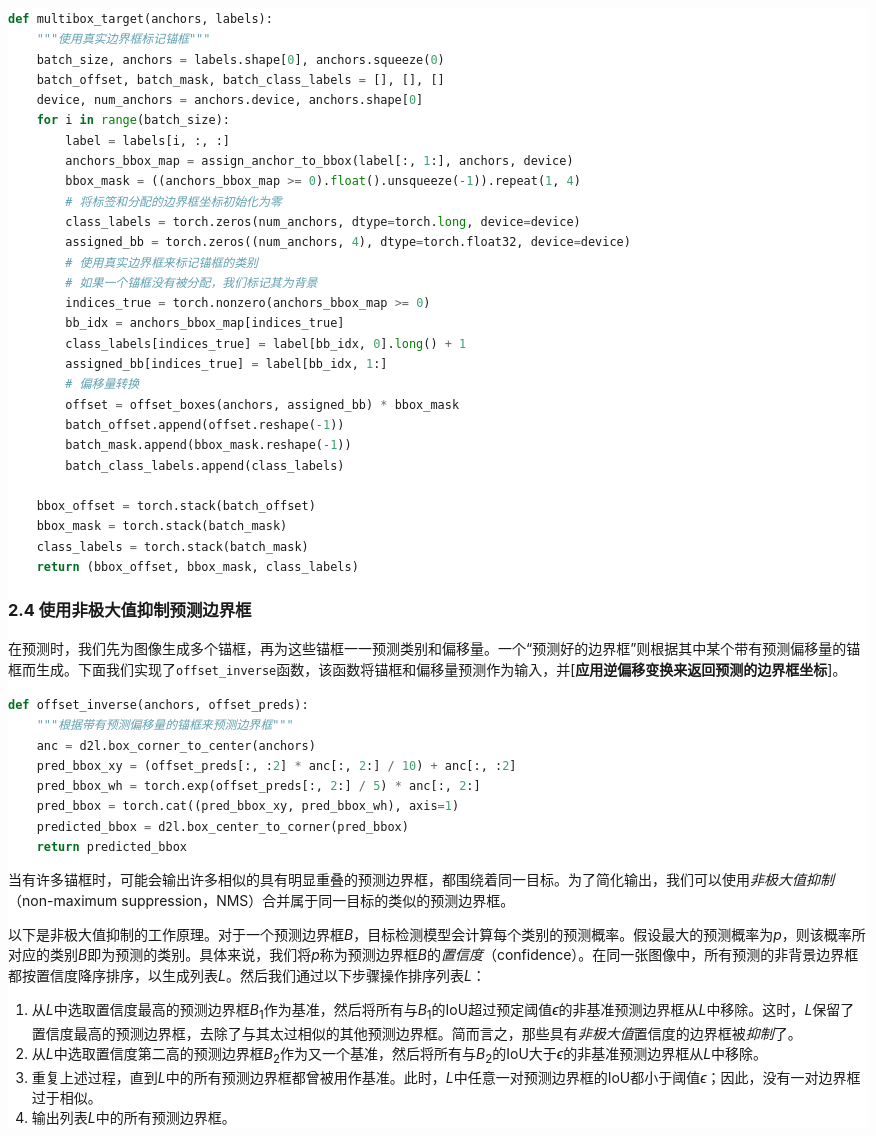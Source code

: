 ```python
def multibox_target(anchors, labels):
    """使用真实边界框标记锚框"""
    batch_size, anchors = labels.shape[0], anchors.squeeze(0)
    batch_offset, batch_mask, batch_class_labels = [], [], []
    device, num_anchors = anchors.device, anchors.shape[0]
    for i in range(batch_size):
        label = labels[i, :, :]
        anchors_bbox_map = assign_anchor_to_bbox(label[:, 1:], anchors, device)
        bbox_mask = ((anchors_bbox_map >= 0).float().unsqueeze(-1)).repeat(1, 4)
        # 将标签和分配的边界框坐标初始化为零
        class_labels = torch.zeros(num_anchors, dtype=torch.long, device=device)
        assigned_bb = torch.zeros((num_anchors, 4), dtype=torch.float32, device=device)
        # 使用真实边界框来标记锚框的类别
        # 如果一个锚框没有被分配，我们标记其为背景
        indices_true = torch.nonzero(anchors_bbox_map >= 0)
        bb_idx = anchors_bbox_map[indices_true]
        class_labels[indices_true] = label[bb_idx, 0].long() + 1
        assigned_bb[indices_true] = label[bb_idx, 1:]
        # 偏移量转换
        offset = offset_boxes(anchors, assigned_bb) * bbox_mask
        batch_offset.append(offset.reshape(-1))
        batch_mask.append(bbox_mask.reshape(-1))
        batch_class_labels.append(class_labels)

    bbox_offset = torch.stack(batch_offset)
    bbox_mask = torch.stack(batch_mask)
    class_labels = torch.stack(batch_mask)
    return (bbox_offset, bbox_mask, class_labels)
```

### 2.4 使用非极大值抑制预测边界框

在预测时，我们先为图像生成多个锚框，再为这些锚框一一预测类别和偏移量。一个“预测好的边界框”则根据其中某个带有预测偏移量的锚框而生成。下面我们实现了`offset_inverse`函数，该函数将锚框和偏移量预测作为输入，并[**应用逆偏移变换来返回预测的边界框坐标**]。

```python
def offset_inverse(anchors, offset_preds):
    """根据带有预测偏移量的锚框来预测边界框"""
    anc = d2l.box_corner_to_center(anchors)
    pred_bbox_xy = (offset_preds[:, :2] * anc[:, 2:] / 10) + anc[:, :2]
    pred_bbox_wh = torch.exp(offset_preds[:, 2:] / 5) * anc[:, 2:]
    pred_bbox = torch.cat((pred_bbox_xy, pred_bbox_wh), axis=1)
    predicted_bbox = d2l.box_center_to_corner(pred_bbox)
    return predicted_bbox
```
当有许多锚框时，可能会输出许多相似的具有明显重叠的预测边界框，都围绕着同一目标。为了简化输出，我们可以使用*非极大值抑制*（non-maximum suppression，NMS）合并属于同一目标的类似的预测边界框。

以下是非极大值抑制的工作原理。对于一个预测边界框$B$，目标检测模型会计算每个类别的预测概率。假设最大的预测概率为$p$，则该概率所对应的类别$B$即为预测的类别。具体来说，我们将$p$称为预测边界框$B$的*置信度*（confidence）。在同一张图像中，所有预测的非背景边界框都按置信度降序排序，以生成列表$L$。然后我们通过以下步骤操作排序列表$L$：

1. 从$L$中选取置信度最高的预测边界框$B_1$作为基准，然后将所有与$B_1$的IoU超过预定阈值$\epsilon$的非基准预测边界框从$L$中移除。这时，$L$保留了置信度最高的预测边界框，去除了与其太过相似的其他预测边界框。简而言之，那些具有*非极大值*置信度的边界框被*抑制*了。
1. 从$L$中选取置信度第二高的预测边界框$B_2$作为又一个基准，然后将所有与$B_2$的IoU大于$\epsilon$的非基准预测边界框从$L$中移除。
1. 重复上述过程，直到$L$中的所有预测边界框都曾被用作基准。此时，$L$中任意一对预测边界框的IoU都小于阈值$\epsilon$；因此，没有一对边界框过于相似。
1. 输出列表$L$中的所有预测边界框。

